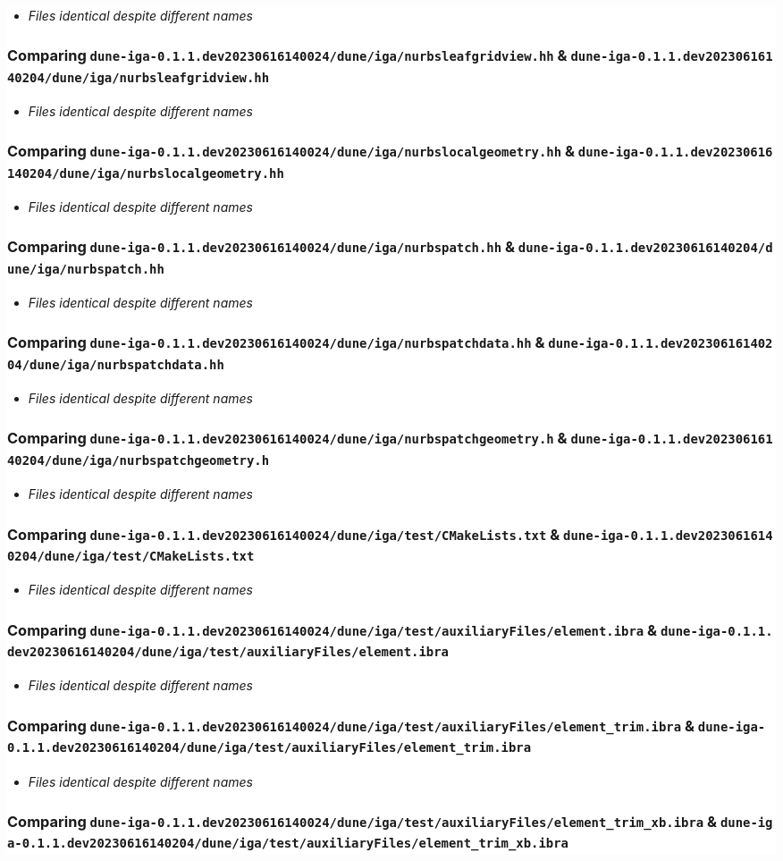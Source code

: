  * *Files identical despite different names*

### Comparing `dune-iga-0.1.1.dev20230616140024/dune/iga/nurbsleafgridview.hh` & `dune-iga-0.1.1.dev20230616140204/dune/iga/nurbsleafgridview.hh`

 * *Files identical despite different names*

### Comparing `dune-iga-0.1.1.dev20230616140024/dune/iga/nurbslocalgeometry.hh` & `dune-iga-0.1.1.dev20230616140204/dune/iga/nurbslocalgeometry.hh`

 * *Files identical despite different names*

### Comparing `dune-iga-0.1.1.dev20230616140024/dune/iga/nurbspatch.hh` & `dune-iga-0.1.1.dev20230616140204/dune/iga/nurbspatch.hh`

 * *Files identical despite different names*

### Comparing `dune-iga-0.1.1.dev20230616140024/dune/iga/nurbspatchdata.hh` & `dune-iga-0.1.1.dev20230616140204/dune/iga/nurbspatchdata.hh`

 * *Files identical despite different names*

### Comparing `dune-iga-0.1.1.dev20230616140024/dune/iga/nurbspatchgeometry.h` & `dune-iga-0.1.1.dev20230616140204/dune/iga/nurbspatchgeometry.h`

 * *Files identical despite different names*

### Comparing `dune-iga-0.1.1.dev20230616140024/dune/iga/test/CMakeLists.txt` & `dune-iga-0.1.1.dev20230616140204/dune/iga/test/CMakeLists.txt`

 * *Files identical despite different names*

### Comparing `dune-iga-0.1.1.dev20230616140024/dune/iga/test/auxiliaryFiles/element.ibra` & `dune-iga-0.1.1.dev20230616140204/dune/iga/test/auxiliaryFiles/element.ibra`

 * *Files identical despite different names*

### Comparing `dune-iga-0.1.1.dev20230616140024/dune/iga/test/auxiliaryFiles/element_trim.ibra` & `dune-iga-0.1.1.dev20230616140204/dune/iga/test/auxiliaryFiles/element_trim.ibra`

 * *Files identical despite different names*

### Comparing `dune-iga-0.1.1.dev20230616140024/dune/iga/test/auxiliaryFiles/element_trim_xb.ibra` & `dune-iga-0.1.1.dev20230616140204/dune/iga/test/auxiliaryFiles/element_trim_xb.ibra`
